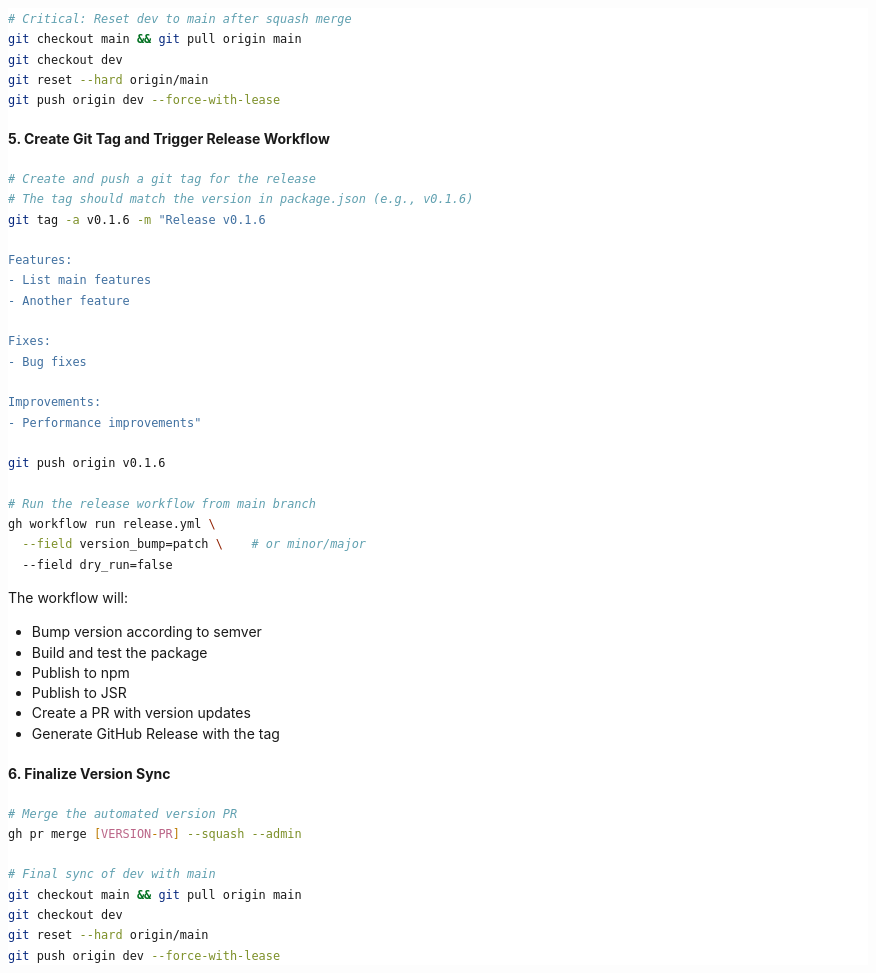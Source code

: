 ```bash
# Critical: Reset dev to main after squash merge
git checkout main && git pull origin main
git checkout dev
git reset --hard origin/main
git push origin dev --force-with-lease
```

#### 5. Create Git Tag and Trigger Release Workflow

```bash
# Create and push a git tag for the release
# The tag should match the version in package.json (e.g., v0.1.6)
git tag -a v0.1.6 -m "Release v0.1.6

Features:
- List main features
- Another feature

Fixes:
- Bug fixes

Improvements:
- Performance improvements"

git push origin v0.1.6

# Run the release workflow from main branch
gh workflow run release.yml \
  --field version_bump=patch \    # or minor/major
  --field dry_run=false
```

The workflow will:

- Bump version according to semver
- Build and test the package
- Publish to npm
- Publish to JSR
- Create a PR with version updates
- Generate GitHub Release with the tag

#### 6. Finalize Version Sync

```bash
# Merge the automated version PR
gh pr merge [VERSION-PR] --squash --admin

# Final sync of dev with main
git checkout main && git pull origin main
git checkout dev
git reset --hard origin/main
git push origin dev --force-with-lease
```
